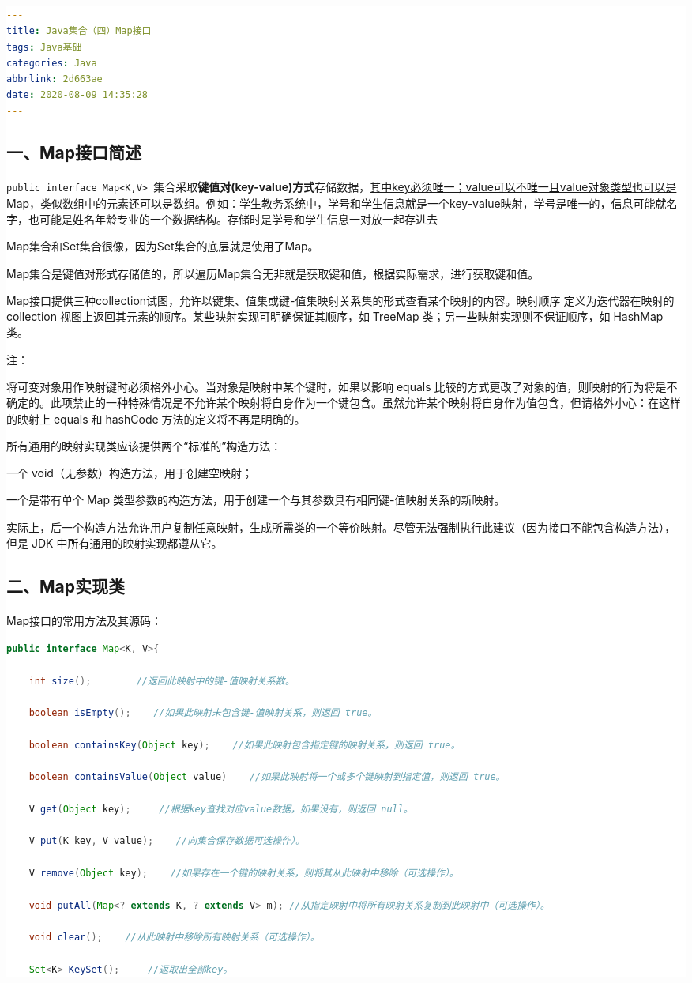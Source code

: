 ```yaml
---
title: Java集合（四）Map接口
tags: Java基础
categories: Java
abbrlink: 2d663ae
date: 2020-08-09 14:35:28
---
```




## 一、Map接口简述

`public interface Map<K,V> `集合采取**键值对(key-value)方式**存储数据，<u>其中key必须唯一；value可以不唯一且value对象类型也可以是Map</u>，类似数组中的元素还可以是数组。例如：学生教务系统中，学号和学生信息就是一个key-value映射，学号是唯一的，信息可能就名字，也可能是姓名年龄专业的一个数据结构。存储时是学号和学生信息一对放一起存进去

Map集合和Set集合很像，因为Set集合的底层就是使用了Map。

Map集合是键值对形式存储值的，所以遍历Map集合无非就是获取键和值，根据实际需求，进行获取键和值。



Map接口提供三种collection试图，允许以键集、值集或键-值集映射关系集的形式查看某个映射的内容。映射顺序 定义为迭代器在映射的 collection 视图上返回其元素的顺序。某些映射实现可明确保证其顺序，如 TreeMap 类；另一些映射实现则不保证顺序，如 HashMap 类。

注：

将可变对象用作映射键时必须格外小心。当对象是映射中某个键时，如果以影响 equals 比较的方式更改了对象的值，则映射的行为将是不确定的。此项禁止的一种特殊情况是不允许某个映射将自身作为一个键包含。虽然允许某个映射将自身作为值包含，但请格外小心：在这样的映射上 equals 和 hashCode 方法的定义将不再是明确的。



所有通用的映射实现类应该提供两个“标准的”构造方法：

一个 void（无参数）构造方法，用于创建空映射；

一个是带有单个 Map 类型参数的构造方法，用于创建一个与其参数具有相同键-值映射关系的新映射。

实际上，后一个构造方法允许用户复制任意映射，生成所需类的一个等价映射。尽管无法强制执行此建议（因为接口不能包含构造方法），但是 JDK 中所有通用的映射实现都遵从它。





## 二、Map实现类

Map接口的常用方法及其源码：

```java
public interface Map<K, V>{

    int size();        //返回此映射中的键-值映射关系数。

    boolean isEmpty();    //如果此映射未包含键-值映射关系，则返回 true。

    boolean containsKey(Object key);    //如果此映射包含指定键的映射关系，则返回 true。

    boolean containsValue(Object value)    //如果此映射将一个或多个键映射到指定值，则返回 true。

    V get(Object key);     //根据key查找对应value数据，如果没有，则返回 null。

    V put(K key, V value);    //向集合保存数据可选操作）。

    V remove(Object key);    //如果存在一个键的映射关系，则将其从此映射中移除（可选操作）。

    void putAll(Map<? extends K, ? extends V> m); //从指定映射中将所有映射关系复制到此映射中（可选操作）。

    void clear();    //从此映射中移除所有映射关系（可选操作）。

    Set<K> KeySet();     //返取出全部key。
```